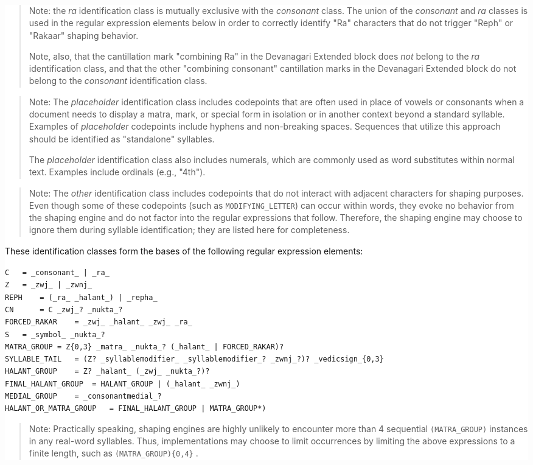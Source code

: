 
> Note: the _ra_ identification class is mutually exclusive with 
> the _consonant_ class. The union of the _consonant_ and _ra_ classes
> is used in the regular expression elements below in order to
> correctly identify "Ra" characters that do not trigger "Reph" or
> "Rakaar" shaping behavior.
>
> Note, also, that the cantillation mark "combining Ra" in the
> Devanagari Extended block does _not_ belong to the _ra_
> identification class, and that the other "combining consonant"
> cantillation marks in the Devanagari Extended block do not belong to
> the _consonant_ identification class.

> Note: The _placeholder_ identification class includes codepoints
> that are often used in place of vowels or consonants when a document
> needs to display a matra, mark, or special form in isolation or
> in another context beyond a standard syllable. Examples of
> _placeholder_ codepoints include hyphens and non-breaking
> spaces. Sequences that utilize this approach should be identified as
> "standalone" syllables.
>
> The _placeholder_ identification class also includes numerals, which
> are commonly used as word substitutes within normal text. Examples
> include ordinals (e.g., "4th").

> Note: The _other_ identification class includes codepoints that
> do not interact with adjacent characters for shaping purposes. Even
> though some of these codepoints (such as `MODIFYING_LETTER`) can
> occur within words, they evoke no behavior from the shaping
> engine and do not factor into the regular expressions that
> follow. Therefore, the shaping engine may choose to ignore them
> during syllable identification; they are listed here for completeness.

These identification classes form the bases of the following regular
expression elements:

```markdown
C	= _consonant_ | _ra_
Z	= _zwj_ | _zwnj_
REPH	= (_ra_ _halant_) | _repha_
CN		= C _zwj_? _nukta_?
FORCED_RAKAR	= _zwj_ _halant_ _zwj_ _ra_
S	= _symbol_ _nukta_?
MATRA_GROUP	= Z{0,3} _matra_ _nukta_? (_halant_ | FORCED_RAKAR)?
SYLLABLE_TAIL	= (Z? _syllablemodifier_ _syllablemodifier_? _zwnj_?)? _vedicsign_{0,3}
HALANT_GROUP	= Z? _halant_ (_zwj_ _nukta_?)?
FINAL_HALANT_GROUP	= HALANT_GROUP | (_halant_ _zwnj_)
MEDIAL_GROUP	= _consonantmedial_?
HALANT_OR_MATRA_GROUP	= FINAL_HALANT_GROUP | MATRA_GROUP*)
```

> Note: Practically speaking, shaping engines are highly unlikely to
> encounter more than 4 sequential `(MATRA_GROUP)`
> instances in any real-word syllables. Thus, implementations may
> choose to limit occurrences by limiting the above expressions to a
> finite length, such as `(MATRA_GROUP){0,4}` .
